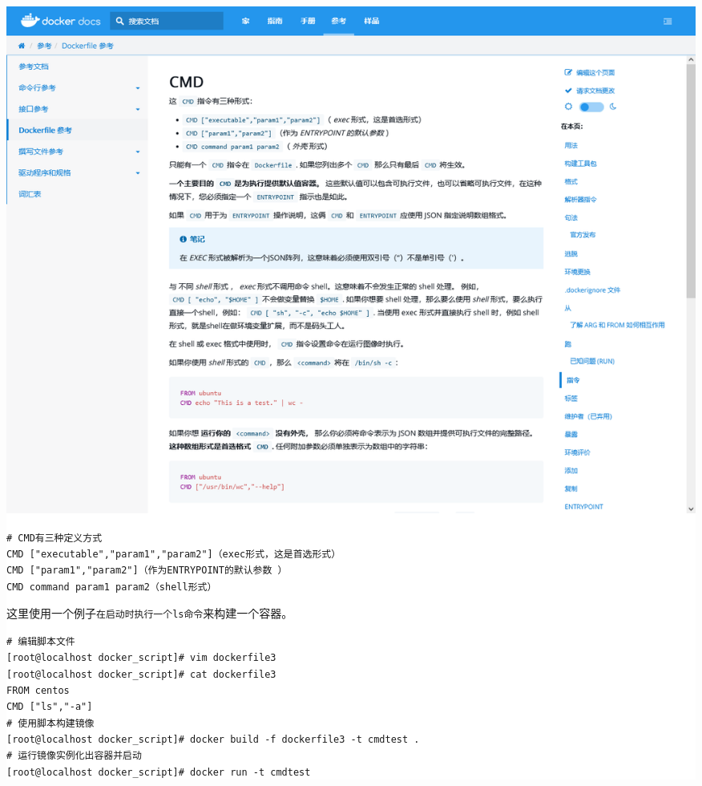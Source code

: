 ![image-20211218231913230](Docker学习.assets/image-20211218231913230.png)

```shell
# CMD有三种定义方式
CMD ["executable","param1","param2"]（exec形式，这是首选形式）
CMD ["param1","param2"]（作为ENTRYPOINT的默认参数 ）
CMD command param1 param2（shell形式）
```

这里使用一个例子`在启动时执行一个ls命令`来构建一个容器。

```shell
# 编辑脚本文件
[root@localhost docker_script]# vim dockerfile3
[root@localhost docker_script]# cat dockerfile3 
FROM centos
CMD ["ls","-a"]
# 使用脚本构建镜像
[root@localhost docker_script]# docker build -f dockerfile3 -t cmdtest .
# 运行镜像实例化出容器并启动
[root@localhost docker_script]# docker run -t cmdtest
```
